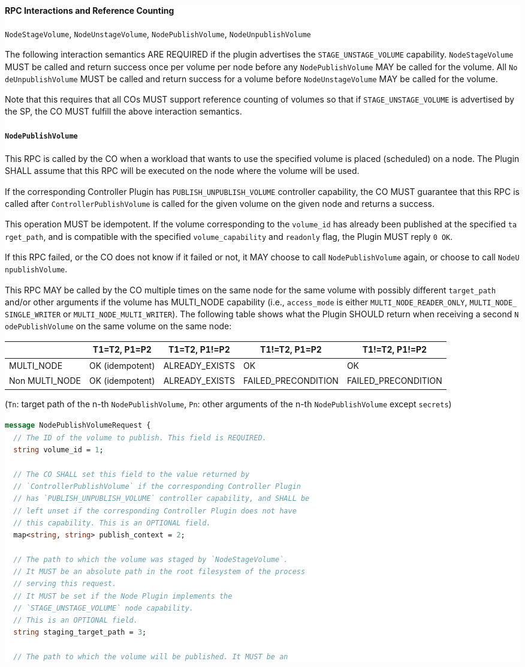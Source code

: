 #### RPC Interactions and Reference Counting
`NodeStageVolume`, `NodeUnstageVolume`, `NodePublishVolume`, `NodeUnpublishVolume`

The following interaction semantics ARE REQUIRED if the plugin advertises the `STAGE_UNSTAGE_VOLUME` capability.
`NodeStageVolume` MUST be called and return success once per volume per node before any `NodePublishVolume` MAY be called for the volume.
All `NodeUnpublishVolume` MUST be called and return success for a volume before `NodeUnstageVolume` MAY be called for the volume.

Note that this requires that all COs MUST support reference counting of volumes so that if `STAGE_UNSTAGE_VOLUME` is advertised by the SP, the CO MUST fulfill the above interaction semantics.

#### `NodePublishVolume`

This RPC is called by the CO when a workload that wants to use the specified volume is placed (scheduled) on a node.
The Plugin SHALL assume that this RPC will be executed on the node where the volume will be used.

If the corresponding Controller Plugin has `PUBLISH_UNPUBLISH_VOLUME` controller capability, the CO MUST guarantee that this RPC is called after `ControllerPublishVolume` is called for the given volume on the given node and returns a success.

This operation MUST be idempotent.
If the volume corresponding to the `volume_id` has already been published at the specified `target_path`, and is compatible with the specified `volume_capability` and `readonly` flag, the Plugin MUST reply `0 OK`.

If this RPC failed, or the CO does not know if it failed or not, it MAY choose to call `NodePublishVolume` again, or choose to call `NodeUnpublishVolume`.

This RPC MAY be called by the CO multiple times on the same node for the same volume with possibly different `target_path` and/or other arguments if the volume has MULTI_NODE capability (i.e., `access_mode` is either `MULTI_NODE_READER_ONLY`, `MULTI_NODE_SINGLE_WRITER` or `MULTI_NODE_MULTI_WRITER`).
The following table shows what the Plugin SHOULD return when receiving a second `NodePublishVolume` on the same volume on the same node:

|                | T1=T2, P1=P2    | T1=T2, P1!=P2  | T1!=T2, P1=P2       | T1!=T2, P1!=P2     |
|----------------|-----------------|----------------|---------------------|--------------------|
| MULTI_NODE     | OK (idempotent) | ALREADY_EXISTS | OK                  | OK                 |
| Non MULTI_NODE | OK (idempotent) | ALREADY_EXISTS | FAILED_PRECONDITION | FAILED_PRECONDITION|

(`Tn`: target path of the n-th `NodePublishVolume`, `Pn`: other arguments of the n-th `NodePublishVolume` except `secrets`)

```protobuf
message NodePublishVolumeRequest {
  // The ID of the volume to publish. This field is REQUIRED.
  string volume_id = 1;

  // The CO SHALL set this field to the value returned by
  // `ControllerPublishVolume` if the corresponding Controller Plugin
  // has `PUBLISH_UNPUBLISH_VOLUME` controller capability, and SHALL be
  // left unset if the corresponding Controller Plugin does not have
  // this capability. This is an OPTIONAL field.
  map<string, string> publish_context = 2;

  // The path to which the volume was staged by `NodeStageVolume`.
  // It MUST be an absolute path in the root filesystem of the process
  // serving this request.
  // It MUST be set if the Node Plugin implements the
  // `STAGE_UNSTAGE_VOLUME` node capability.
  // This is an OPTIONAL field.
  string staging_target_path = 3;

  // The path to which the volume will be published. It MUST be an
```